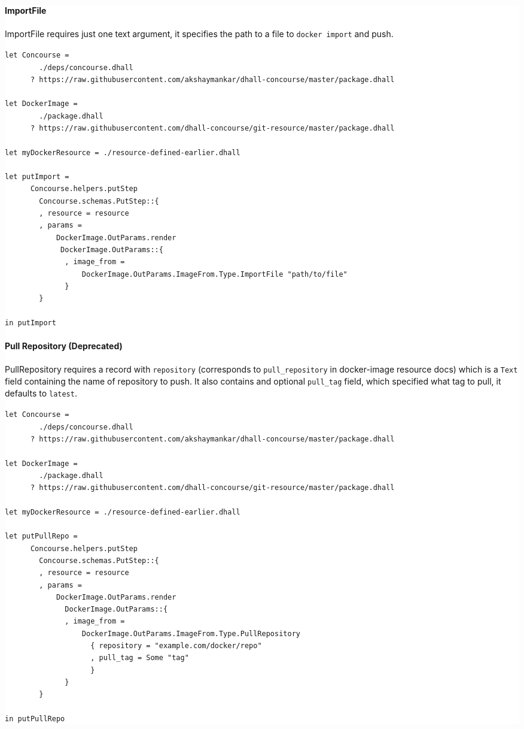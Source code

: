 #### ImportFile

ImportFile requires just one text argument, it specifies the path to a file to `docker import` and push.

```dhall
let Concourse =
        ./deps/concourse.dhall
      ? https://raw.githubusercontent.com/akshaymankar/dhall-concourse/master/package.dhall

let DockerImage =
        ./package.dhall
      ? https://raw.githubusercontent.com/dhall-concourse/git-resource/master/package.dhall

let myDockerResource = ./resource-defined-earlier.dhall

let putImport =
      Concourse.helpers.putStep
        Concourse.schemas.PutStep::{
        , resource = resource
        , params =
            DockerImage.OutParams.render
             DockerImage.OutParams::{
              , image_from =
                  DockerImage.OutParams.ImageFrom.Type.ImportFile "path/to/file"
              }
        }
        
in putImport
```

#### Pull Repository (Deprecated)

PullRepository requires a record with `repository` (corresponds to `pull_repository` in docker-image resource docs) which is a `Text` field containing the name of repository to push. It also contains and optional `pull_tag` field, which specified what tag to pull, it defaults to `latest`.

```dhall
let Concourse =
        ./deps/concourse.dhall
      ? https://raw.githubusercontent.com/akshaymankar/dhall-concourse/master/package.dhall

let DockerImage =
        ./package.dhall
      ? https://raw.githubusercontent.com/dhall-concourse/git-resource/master/package.dhall

let myDockerResource = ./resource-defined-earlier.dhall

let putPullRepo =
      Concourse.helpers.putStep
        Concourse.schemas.PutStep::{
        , resource = resource
        , params =
            DockerImage.OutParams.render
              DockerImage.OutParams::{
              , image_from =
                  DockerImage.OutParams.ImageFrom.Type.PullRepository
                    { repository = "example.com/docker/repo"
                    , pull_tag = Some "tag"
                    }
              }
        }

in putPullRepo
```
